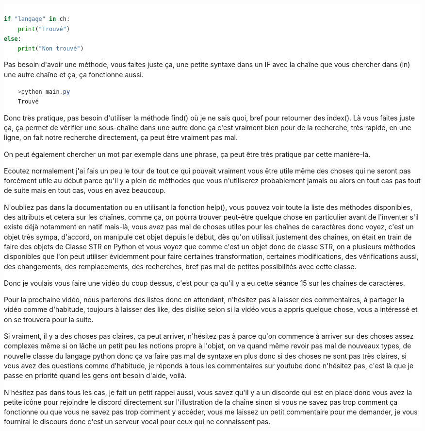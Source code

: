 ```py

if "langage" in ch:
    print("Trouvé")
else:
    print("Non trouvé") 
```
Pas besoin d'avoir une méthode, vous faites juste ça, une petite syntaxe dans un IF avec la chaîne que vous chercher dans (in) une autre chaîne et ça, ça fonctionne aussi.
```powershell
    >python main.py
    Trouvé
```
Donc très pratique, pas besoin d'utiliser la méthode find() où je ne sais quoi, bref pour retourner des index(). Là vous faites juste ça, ça permet de vérifier une sous-chaîne dans une autre donc ça c'est vraiment bien pour de la recherche, très rapide, en une ligne, on fait notre recherche directement, ça peut être vraiment pas mal.

On peut également chercher un mot par exemple dans une phrase, ça peut être très pratique par cette manière-là.

Ecoutez normalement j'ai fais un peu le tour de tout ce qui pouvait vraiment vous être utile même des choses qui ne seront pas forcément utile au début parce qu'il y a plein de méthodes que vous n'utiliserez probablement jamais ou alors en tout cas pas tout de suite mais en tout cas, vous en avez beaucoup.

N'oubliez pas dans la documentation ou en utilisant la fonction help(), vous pouvez voir toute la liste des méthodes disponibles, des attributs et cetera sur les chaînes, comme ça, on pourra trouver peut-être quelque chose en particulier avant de l'inventer s'il existe déjà notamment en natif mais-là, vous avez pas mal de choses utiles pour les chaînes de caractères donc voyez, c'est un objet très sympa, d'accord, on manipule cet objet depuis le début, dès qu'on utilisait justement des chaînes, on était en train de faire des objets de Classe STR en Python et vous voyez que comme c'est un objet donc de classe STR, on a plusieurs méthodes disponibles que l'on peut utiliser évidemment pour faire certaines transformation, certaines modifications, des vérifications aussi, des changements, des remplacements, des recherches, bref pas mal de petites possibilités avec cette classe.

Donc je voulais vous faire une vidéo du coup dessus, c'est pour ça qu'il y a eu cette séance 15 sur les chaînes de caractères.

Pour la prochaine vidéo, nous parlerons des listes donc en attendant, n'hésitez pas à laisser des commentaires, à partager la vidéo comme d'habitude, toujours à laisser des like, des dislike selon si la vidéo vous a appris quelque chose, vous a intéressé et on se trouvera pour la suite.

Si vraiment, il y a des choses pas claires, ça peut arriver, n'hésitez pas à parce qu'on commence à arriver sur des choses assez complexes même si on lâche un petit peu les notions propre à l'objet, on va quand même revoir pas mal de nouveaux types, de nouvelle classe du langage python donc ça va faire pas mal de syntaxe en plus donc si des choses ne sont pas très claires, si vous avez des questions comme d'habitude, je réponds à tous les commentaires sur youtube donc n'hésitez pas, c'est là que je passe en priorité quand les gens ont besoin d'aide, voilà.

N'hésitez pas dans tous les cas, je fait un petit rappel aussi, vous savez qu'il y a un discorde qui est en place donc vous avez la petite icône pour rejoindre le discord directement sur l'illustration de la chaîne sinon si vous ne savez pas trop comment ça fonctionne ou que vous ne savez pas trop comment y accéder, vous me laissez un petit commentaire pour me demander, je vous fournirai le discours donc c'est un serveur vocal pour ceux qui ne connaissent pas.
